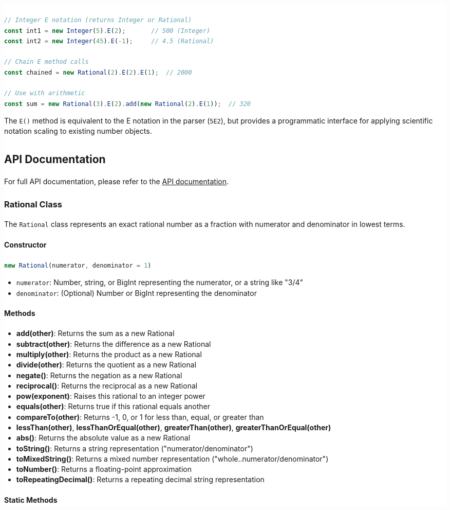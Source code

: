 ```javascript

// Integer E notation (returns Integer or Rational)
const int1 = new Integer(5).E(2);       // 500 (Integer)
const int2 = new Integer(45).E(-1);     // 4.5 (Rational)

// Chain E method calls
const chained = new Rational(2).E(2).E(1);  // 2000

// Use with arithmetic
const sum = new Rational(3).E(2).add(new Rational(2).E(1));  // 320
```

The `E()` method is equivalent to the E notation in the parser (`5E2`), but provides a programmatic interface for applying scientific notation scaling to existing number objects.

## API Documentation

For full API documentation, please refer to the [API documentation](docs/API.md).

### Rational Class

The `Rational` class represents an exact rational number as a fraction with numerator and denominator in lowest terms.

#### Constructor

```javascript
new Rational(numerator, denominator = 1)
```

- `numerator`: Number, string, or BigInt representing the numerator, or a string like "3/4"
- `denominator`: (Optional) Number or BigInt representing the denominator

#### Methods

- **add(other)**: Returns the sum as a new Rational
- **subtract(other)**: Returns the difference as a new Rational
- **multiply(other)**: Returns the product as a new Rational
- **divide(other)**: Returns the quotient as a new Rational
- **negate()**: Returns the negation as a new Rational
- **reciprocal()**: Returns the reciprocal as a new Rational
- **pow(exponent)**: Raises this rational to an integer power
- **equals(other)**: Returns true if this rational equals another
- **compareTo(other)**: Returns -1, 0, or 1 for less than, equal, or greater than
- **lessThan(other)**, **lessThanOrEqual(other)**, **greaterThan(other)**, **greaterThanOrEqual(other)**
- **abs()**: Returns the absolute value as a new Rational
- **toString()**: Returns a string representation ("numerator/denominator")
- **toMixedString()**: Returns a mixed number representation ("whole..numerator/denominator")
- **toNumber()**: Returns a floating-point approximation
- **toRepeatingDecimal()**: Returns a repeating decimal string representation

#### Static Methods
